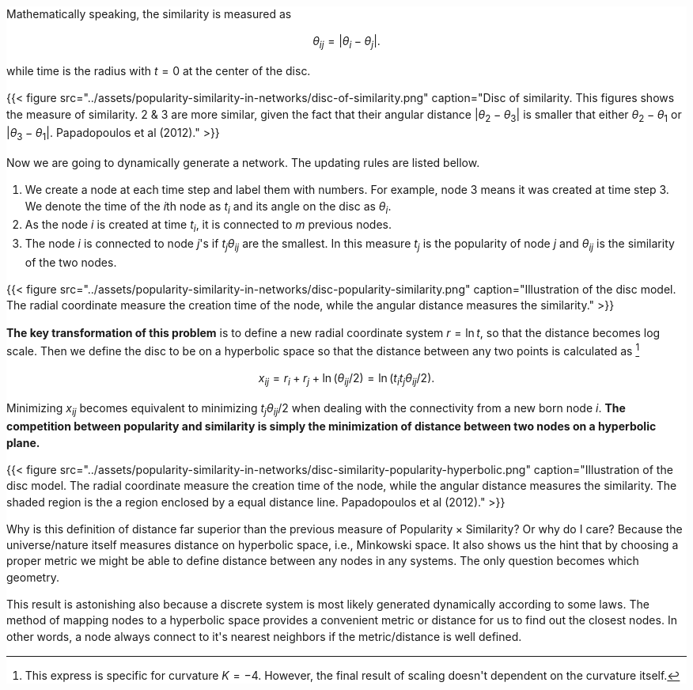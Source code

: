 Mathematically speaking, the similarity is measured as

$$
\begin{equation}
\theta_{ij} = \lvert \theta_i - \theta_j \rvert.
\end{equation}
$$

while time is the radius with $t=0$ at the center of the disc.


{{< figure src="../assets/popularity-similarity-in-networks/disc-of-similarity.png" caption="Disc of similarity. This figures shows the measure of similarity. 2 & 3 are more similar, given the fact that their angular distance $\lvert\theta_2-\theta_3\rvert$ is smaller that either $\theta_2-\theta_1$ or $\lvert\theta_3-\theta_1\rvert$. Papadopoulos et al (2012)." >}}


Now we are going to dynamically generate a network. The updating rules are listed bellow.

1. We create a node at each time step and label them with numbers. For example, node 3 means it was created at time step 3. We denote the time of the $i$th node as $t_i$ and its angle on the disc as $\theta_i$.
2. As the node $i$ is created at time $t_i$, it is connected to $m$ previous nodes.
3. The node $i$ is connected to node $j$'s if $t_j\theta_{ij}$ are the smallest. In this measure $t_j$ is the popularity of node $j$ and $\theta_{ij}$ is the similarity of the two nodes.

{{< figure src="../assets/popularity-similarity-in-networks/disc-popularity-similarity.png" caption="Illustration of the disc model. The radial coordinate measure the creation time of the node, while the angular distance measures the similarity." >}}





**The key transformation of this problem** is to define a new radial coordinate system $r =\ln t$, so that the distance becomes log scale. Then we define the disc to be on a hyperbolic space so that the distance between any two points is calculated as [^4]

$$
x_{ij} = r_i + r_j + \ln (\theta_{ij}/2) = \ln(t_i t_j \theta_{ij}/2).
$$

Minimizing $x_{ij}$ becomes equivalent to minimizing $t_j \theta_{ij}/2$ when dealing with the connectivity from a new born node $i$. **The competition between popularity and similarity is simply the minimization of distance between two nodes on a hyperbolic plane.**


{{< figure src="../assets/popularity-similarity-in-networks/disc-similarity-popularity-hyperbolic.png" caption="Illustration of the disc model. The radial coordinate measure the creation time of the node, while the angular distance measures the similarity. The shaded region is the a region enclosed by a equal distance line. Papadopoulos et al (2012)." >}}

Why is this definition of distance far superior than the previous measure of $\mathrm{Popularity}\times \mathrm{Similarity}$? Or why do I care? Because the universe/nature itself measures distance on hyperbolic space, i.e., Minkowski space. It also shows us the hint that by choosing a proper metric we might be able to define distance between any nodes in any systems. The only question becomes which geometry.

This result is astonishing also because a discrete system is most likely generated dynamically according to some laws. The method of mapping nodes to a hyperbolic space provides a convenient metric or distance for us to find out the closest nodes. In other words, a node always connect to it's nearest neighbors if the metric/distance is well defined.


[^1]: [arXiv:cond-mat/0009090](https://arxiv.org/abs/cond-mat/0009090v1).
[^2]: Barabási, A.-L., & Albert, R. (1999). [Emergence of Scaling in Random Networks. Science, 286(5439), 509–512.](http://doi.org/10.1126/science.286.5439.509)
[^3]: Krapivsky, P. L., Redner, S., & Leyvraz, F. (2000). [Connectivity of growing random networks. Physical Review Letters, 85(21), 4629–4632.](http://doi.org/10.1103/PhysRevLett.85.4629)
[^4]: This express is specific for curvature $K=-4$. However, the final result of scaling doesn't dependent on the curvature itself.
[^5]: Krioukov, D., Kitsak, M., Sinkovits, R. S., Rideout, D., Meyer, D., & Boguñá, M. (2012). [Network Cosmology. Scientific Reports, 2, 793.](http://doi.org/10.1038/srep00793)
[^6]: Boguñá, M., Papadopoulos, F., & Krioukov, D. (2010). [Sustaining the Internet with hyperbolic mapping. Nature Communications, 1(6), 1–8.](http://doi.org/10.1038/ncomms1063)